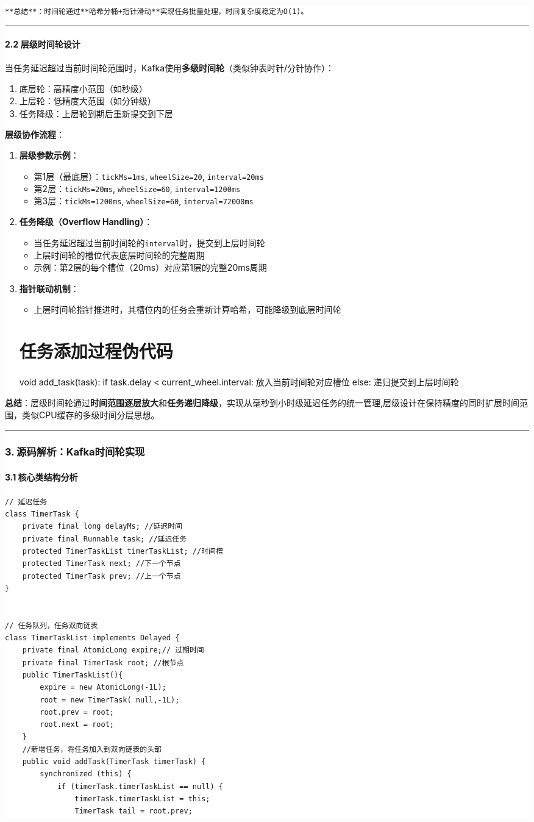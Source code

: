     **总结**：时间轮通过**哈希分桶+指针滑动**实现任务批量处理，时间复杂度稳定为O(1)。
    

* * *

#### 2.2 层级时间轮设计

当任务延迟超过当前时间轮范围时，Kafka使用**多级时间轮**（类似钟表时针/分针协作）：

1.  底层轮：高精度小范围（如秒级）
2.  上层轮：低精度大范围（如分钟级）
3.  任务降级：上层轮到期后重新提交到下层

**层级协作流程**：

1.  **层级参数示例**：
    *   第1层（最底层）：`tickMs=1ms`, `wheelSize=20`, `interval=20ms`
    *   第2层：`tickMs=20ms`, `wheelSize=60`, `interval=1200ms`
    *   第3层：`tickMs=1200ms`, `wheelSize=60`, `interval=72000ms`
2.  **任务降级（Overflow Handling）**：
    *   当任务延迟超过当前时间轮的`interval`时，提交到上层时间轮
    *   上层时间轮的槽位代表底层时间轮的完整周期
    *   示例：第2层的每个槽位（20ms）对应第1层的完整20ms周期
3.  **指针联动机制**：
    *   上层时间轮指针推进时，其槽位内的任务会重新计算哈希，可能降级到底层时间轮

    # 任务添加过程伪代码
    void add_task(task):
        if task.delay < current_wheel.interval:
            放入当前时间轮对应槽位
        else:
            递归提交到上层时间轮
    

**总结**：层级时间轮通过**时间范围逐层放大**和**任务递归降级**，实现从毫秒到小时级延迟任务的统一管理,层级设计在保持精度的同时扩展时间范围，类似CPU缓存的多级时间分层思想。

* * *

### 3\. 源码解析：Kafka时间轮实现

#### 3.1 核心类结构分析

    // 延迟任务
    class TimerTask {
        private final long delayMs; //延迟时间
        private final Runnable task; //延迟任务
        protected TimerTaskList timerTaskList; //时间槽
        protected TimerTask next; //下一个节点
        protected TimerTask prev; //上一个节点
    }
    

    // 任务队列，任务双向链表
    class TimerTaskList implements Delayed {
    	private final AtomicLong expire;// 过期时间
    	private final TimerTask root; //根节点
    	public TimerTaskList(){
    		expire = new AtomicLong(-1L);
    		root = new TimerTask( null,-1L);
    		root.prev = root;
    		root.next = root;
    	}
    	//新增任务，将任务加入到双向链表的头部
    	public void addTask(TimerTask timerTask) {
    		synchronized (this) {
    			if (timerTask.timerTaskList == null) {
    				timerTask.timerTaskList = this;
    				TimerTask tail = root.prev;